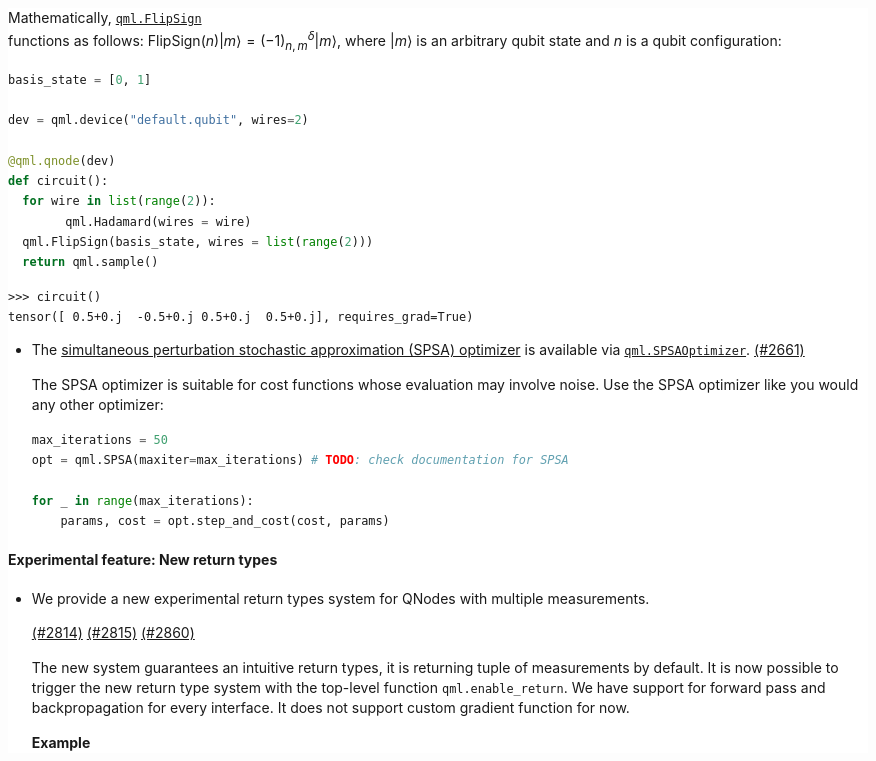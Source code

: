   Mathematically, [`qml.FlipSign`](https://pennylane.readthedocs.io/en/latest/code/api/pennylane.FlipSign.html)  
  functions  as follows: 
  $\text{FlipSign}(n) \vert m \rangle = (-1)^\delta_{n,m} \vert m \rangle$, where 
  $\vert m \rangle$ is an arbitrary qubit state and $n$ is a qubit configuration:

  ```python
  basis_state = [0, 1]

  dev = qml.device("default.qubit", wires=2)

  @qml.qnode(dev)
  def circuit():
    for wire in list(range(2)):
          qml.Hadamard(wires = wire)
    qml.FlipSign(basis_state, wires = list(range(2)))
    return qml.sample()
  ```

  ```pycon
  >>> circuit()
  tensor([ 0.5+0.j  -0.5+0.j 0.5+0.j  0.5+0.j], requires_grad=True)
  ```

* The [simultaneous perturbation stochastic approximation (SPSA) optimizer](https://www.jhuapl.edu/SPSA/PDF-SPSA/Spall_An_Overview.PDF) 
  is available via [`qml.SPSAOptimizer`](https://pennylane.readthedocs.io/en/stable/code/api/pennylane.SPSAOptimizer.html).
  [(#2661)](https://github.com/PennyLaneAI/pennylane/pull/2661)

  The SPSA optimizer is suitable for cost functions whose evaluation may involve
  noise. Use the SPSA optimizer like you would any other optimizer:

  ```python
  max_iterations = 50
  opt = qml.SPSA(maxiter=max_iterations) # TODO: check documentation for SPSA

  for _ in range(max_iterations):
      params, cost = opt.step_and_cost(cost, params)
  ```  

<h4>Experimental feature: New return types</h4>

* We provide a new experimental return types system for QNodes with multiple measurements.
  
  [(#2814)](https://github.com/PennyLaneAI/pennylane/pull/2814)
  [(#2815)](https://github.com/PennyLaneAI/pennylane/pull/2815)
  [(#2860)](https://github.com/PennyLaneAI/pennylane/pull/2860)
  
  The new system guarantees an intuitive return types, it is returning tuple of measurements by default. It is now
  possible to trigger the new return type system with the top-level function `qml.enable_return`. We have support for
  forward pass and backpropagation for every interface. It does not support custom gradient function for now.
  
  **Example**
  